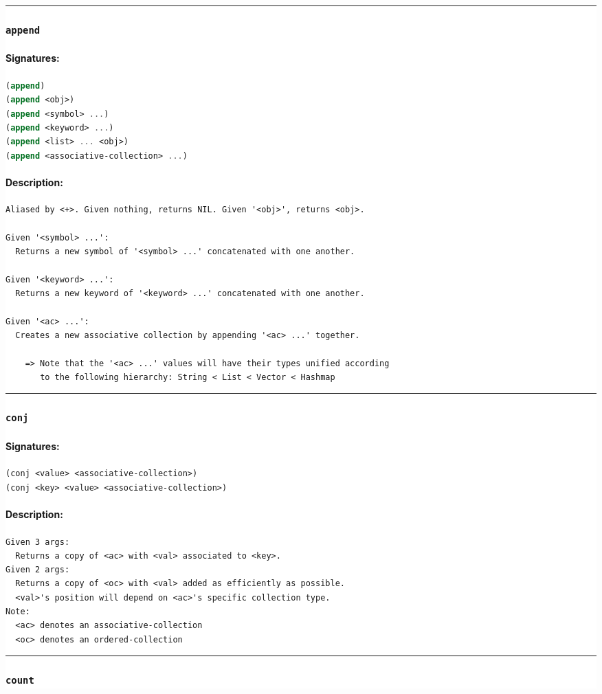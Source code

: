 -------------------------------------------------------------------------------
### `append`

#### Signatures:
```scheme
(append)
(append <obj>)
(append <symbol> ...)
(append <keyword> ...)
(append <list> ... <obj>)
(append <associative-collection> ...)
```

#### Description:
```
Aliased by <+>. Given nothing, returns NIL. Given '<obj>', returns <obj>.

Given '<symbol> ...':
  Returns a new symbol of '<symbol> ...' concatenated with one another.

Given '<keyword> ...':
  Returns a new keyword of '<keyword> ...' concatenated with one another.

Given '<ac> ...':
  Creates a new associative collection by appending '<ac> ...' together.

    => Note that the '<ac> ...' values will have their types unified according
       to the following hierarchy: String < List < Vector < Hashmap
```

-------------------------------------------------------------------------------
### `conj`

#### Signatures:
```scheme
(conj <value> <associative-collection>)
(conj <key> <value> <associative-collection>)
```

#### Description:
```
Given 3 args:
  Returns a copy of <ac> with <val> associated to <key>.
Given 2 args:
  Returns a copy of <oc> with <val> added as efficiently as possible.
  <val>'s position will depend on <ac>'s specific collection type.
Note:
  <ac> denotes an associative-collection
  <oc> denotes an ordered-collection
```

-------------------------------------------------------------------------------
### `count`
